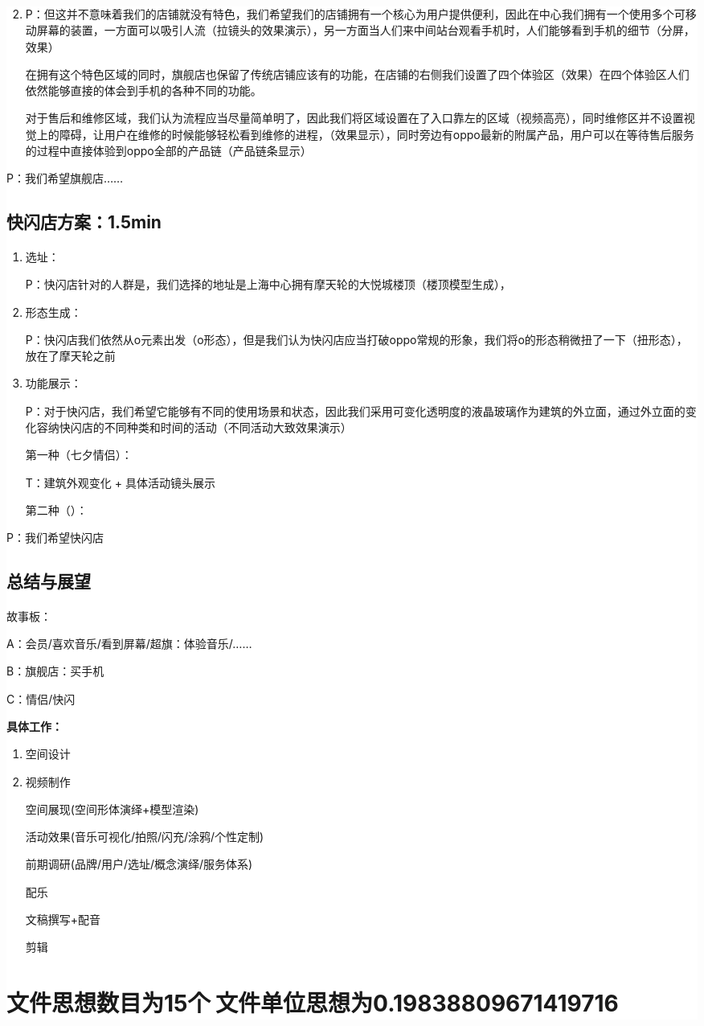 2. P：但这并不意味着我们的店铺就没有特色，我们希望我们的店铺拥有一个核心为用户提供便利，因此在中心我们拥有一个使用多个可移动屏幕的装置，一方面可以吸引人流（拉镜头的效果演示），另一方面当人们来中间站台观看手机时，人们能够看到手机的细节（分屏，效果）

   在拥有这个特色区域的同时，旗舰店也保留了传统店铺应该有的功能，在店铺的右侧我们设置了四个体验区（效果）在四个体验区人们依然能够直接的体会到手机的各种不同的功能。

   对于售后和维修区域，我们认为流程应当尽量简单明了，因此我们将区域设置在了入口靠左的区域（视频高亮），同时维修区并不设置视觉上的障碍，让用户在维修的时候能够轻松看到维修的进程，（效果显示），同时旁边有oppo最新的附属产品，用户可以在等待售后服务的过程中直接体验到oppo全部的产品链（产品链条显示）

P：我们希望旗舰店……

##  快闪店方案：1.5min

1. 选址：

   P：快闪店针对的人群是，我们选择的地址是上海中心拥有摩天轮的大悦城楼顶（楼顶模型生成），

2. 形态生成：

   P：快闪店我们依然从o元素出发（o形态），但是我们认为快闪店应当打破oppo常规的形象，我们将o的形态稍微扭了一下（扭形态），放在了摩天轮之前

3. 功能展示：

   P：对于快闪店，我们希望它能够有不同的使用场景和状态，因此我们采用可变化透明度的液晶玻璃作为建筑的外立面，通过外立面的变化容纳快闪店的不同种类和时间的活动（不同活动大致效果演示）

   第一种（七夕情侣）：

   T：建筑外观变化 + 具体活动镜头展示

   第二种（）：

   

P：我们希望快闪店



 

## 总结与展望

 

故事板：

A：会员/喜欢音乐/看到屏幕/超旗：体验音乐/……　

B：旗舰店：买手机

C：情侣/快闪

 

**具体工作：**

1. 空间设计

2. 视频制作

   空间展现(空间形体演绎+模型渲染)

   活动效果(音乐可视化/拍照/闪充/涂鸦/个性定制)

   前期调研(品牌/用户/选址/概念演绎/服务体系)

   配乐

   文稿撰写+配音

   剪辑

 

 



# 文件思想数目为15个 文件单位思想为0.19838809671419716